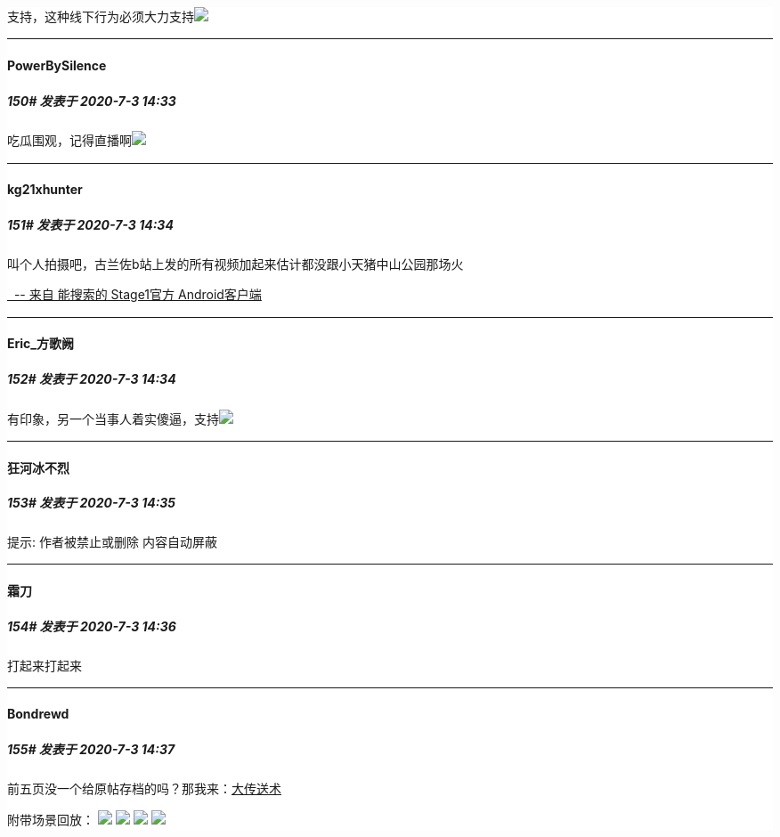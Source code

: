 支持，这种线下行为必须大力支持<img src="https://static.saraba1st.com/image/smiley/animal2017/002.png" referrerpolicy="no-referrer">

*****

####  PowerBySilence  
##### 150#       发表于 2020-7-3 14:33

吃瓜围观，记得直播啊<img src="https://static.saraba1st.com/image/smiley/face2017/035.png" referrerpolicy="no-referrer">



*****

####  kg21xhunter  
##### 151#       发表于 2020-7-3 14:34

叫个人拍摄吧，古兰佐b站上发的所有视频加起来估计都没跟小天猪中山公园那场火

[  -- 来自 能搜索的 Stage1官方 Android客户端](https://www.coolapk.com/apk/140634)

*****

####  Eric_方歌阙  
##### 152#       发表于 2020-7-3 14:34

有印象，另一个当事人着实傻逼，支持<img src="https://static.saraba1st.com/image/smiley/face2017/186.png" referrerpolicy="no-referrer">

*****

####  狂河冰不烈  
##### 153#       发表于 2020-7-3 14:35

提示: 作者被禁止或删除 内容自动屏蔽

*****

####  霜刀  
##### 154#       发表于 2020-7-3 14:36

打起来打起来

*****

####  Bondrewd  
##### 155#       发表于 2020-7-3 14:37

前五页没一个给原帖存档的吗？那我来：[大传送术](https://github.com/TomoeMami/S1PlainTextArchive/blob/master/a%E6%97%A0%E6%B3%95%E8%AE%BF%E9%97%AE%E7%9A%84%E5%B8%96%E5%AD%90/%E7%96%AB%E6%83%85%E4%B8%93%E6%A5%BC/1918099-07%5B%E7%96%AB%E6%83%85%E5%8D%81%E5%85%AD%E5%8F%B7%E4%B8%93%E6%A5%BC%EF%BC%8C%E5%B8%A6%E8%8A%82%E5%A5%8F%E8%BD%AC%E8%BF%9B%E7%9A%84%EF%BC%8C%E9%80%A0%E8%B0%A3%E7%9A%84%EF%BC%8C%E4%B9%B1%E5%96%B7%E7%9A%84%E4%B8%80%E5%BE%8B%E6%B0%B8%E4%B9%85%5D%20(7).md#9424-------%E5%8F%91%E8%A1%A8%E4%BA%8E-2020-3-13-0907)

附带场景回放：
<img src="http://tvax3.sinaimg.cn/large/007WH5Y2ly1ggdrxxm82dj31bm0f0tan.jpg" referrerpolicy="no-referrer">
<img src="http://tva1.sinaimg.cn/large/007WH5Y2ly1ggdrxxxritj31b40n545b.jpg" referrerpolicy="no-referrer">
<img src="http://tva2.sinaimg.cn/large/007WH5Y2ly1ggdrxyh0nlj31b30jajwj.jpg" referrerpolicy="no-referrer">
<img src="http://tva2.sinaimg.cn/large/007WH5Y2ly1ggdrxy7l7aj31740cp0u6.jpg" referrerpolicy="no-referrer">
